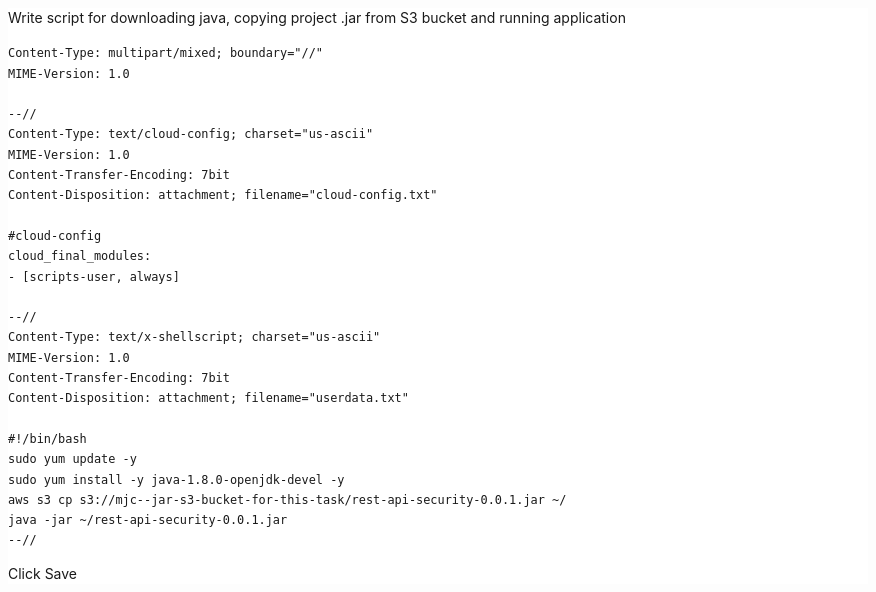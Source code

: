 Write script for downloading java, copying project .jar from S3 bucket and running application

```
Content-Type: multipart/mixed; boundary="//"
MIME-Version: 1.0

--//
Content-Type: text/cloud-config; charset="us-ascii"
MIME-Version: 1.0
Content-Transfer-Encoding: 7bit
Content-Disposition: attachment; filename="cloud-config.txt"

#cloud-config
cloud_final_modules:
- [scripts-user, always]

--//
Content-Type: text/x-shellscript; charset="us-ascii"
MIME-Version: 1.0
Content-Transfer-Encoding: 7bit
Content-Disposition: attachment; filename="userdata.txt"

#!/bin/bash
sudo yum update -y
sudo yum install -y java-1.8.0-openjdk-devel -y
aws s3 cp s3://mjc--jar-s3-bucket-for-this-task/rest-api-security-0.0.1.jar ~/
java -jar ~/rest-api-security-0.0.1.jar
--//
```

Click Save

